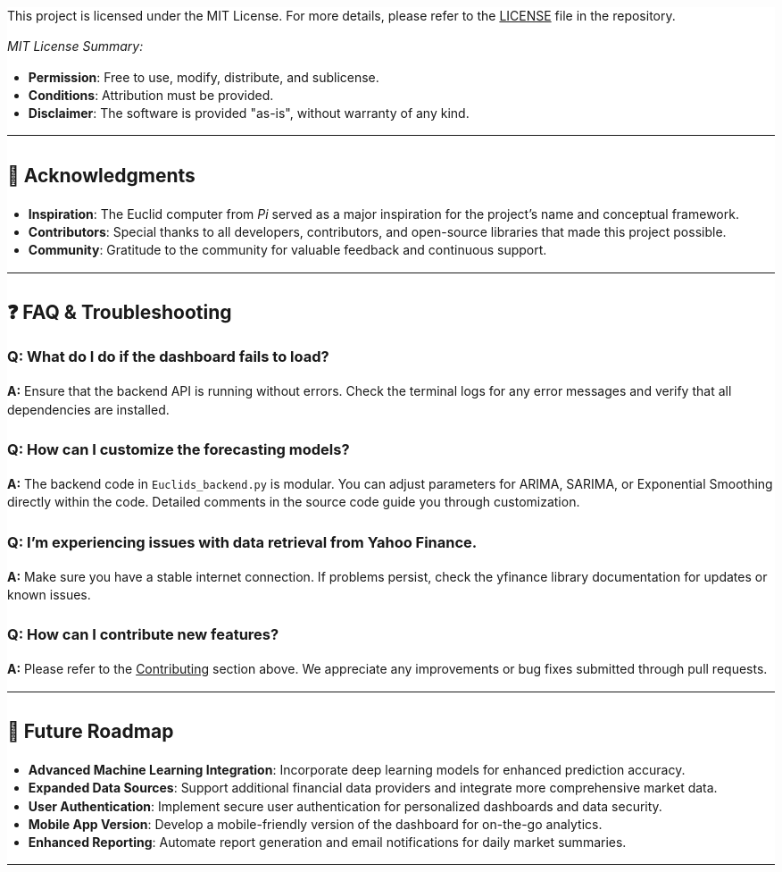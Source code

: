 This project is licensed under the MIT License. For more details, please refer to the [LICENSE](LICENSE) file in the repository.

*MIT License Summary:*
- **Permission**: Free to use, modify, distribute, and sublicense.
- **Conditions**: Attribution must be provided.
- **Disclaimer**: The software is provided "as-is", without warranty of any kind.

---

## 📢 Acknowledgments

- **Inspiration**: The Euclid computer from *Pi* served as a major inspiration for the project’s name and conceptual framework.
- **Contributors**: Special thanks to all developers, contributors, and open-source libraries that made this project possible.
- **Community**: Gratitude to the community for valuable feedback and continuous support.

---

## ❓ FAQ & Troubleshooting

### Q: What do I do if the dashboard fails to load?
**A:** Ensure that the backend API is running without errors. Check the terminal logs for any error messages and verify that all dependencies are installed.

### Q: How can I customize the forecasting models?
**A:** The backend code in `Euclids_backend.py` is modular. You can adjust parameters for ARIMA, SARIMA, or Exponential Smoothing directly within the code. Detailed comments in the source code guide you through customization.

### Q: I’m experiencing issues with data retrieval from Yahoo Finance.
**A:** Make sure you have a stable internet connection. If problems persist, check the yfinance library documentation for updates or known issues.

### Q: How can I contribute new features?
**A:** Please refer to the [Contributing](#contributing) section above. We appreciate any improvements or bug fixes submitted through pull requests.

---

## 🚀 Future Roadmap

- **Advanced Machine Learning Integration**: Incorporate deep learning models for enhanced prediction accuracy.
- **Expanded Data Sources**: Support additional financial data providers and integrate more comprehensive market data.
- **User Authentication**: Implement secure user authentication for personalized dashboards and data security.
- **Mobile App Version**: Develop a mobile-friendly version of the dashboard for on-the-go analytics.
- **Enhanced Reporting**: Automate report generation and email notifications for daily market summaries.

---